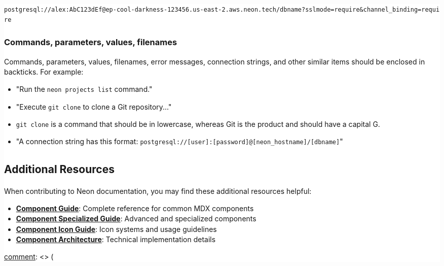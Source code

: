 ```text
postgresql://alex:AbC123dEf@ep-cool-darkness-123456.us-east-2.aws.neon.tech/dbname?sslmode=require&channel_binding=require
```

### Commands, parameters, values, filenames

Commands, parameters, values, filenames, error messages, connection strings, and other similar items should be enclosed in backticks. For example:

- "Run the `neon projects list` command."

- "Execute `git clone` to clone a Git repository..."

- `git clone` is a command that should be in lowercase, whereas Git is the product and should have a capital G.

- "A connection string has this format: `postgresql://[user]:[password]@[neon_hostname]/[dbname]`"

## Additional Resources

When contributing to Neon documentation, you may find these additional resources helpful:

- **[Component Guide](/docs/community/component-guide)**: Complete reference for common MDX components
- **[Component Specialized Guide](/docs/community/component-specialized)**: Advanced and specialized components
- **[Component Icon Guide](/docs/community/component-icon-guide)**: Icon systems and usage guidelines
- **[Component Architecture](/docs/community/component-architecture)**: Technical implementation details

<NeedHelp/>


[comment]: <> (Single line comment.)
[comment]: <> (